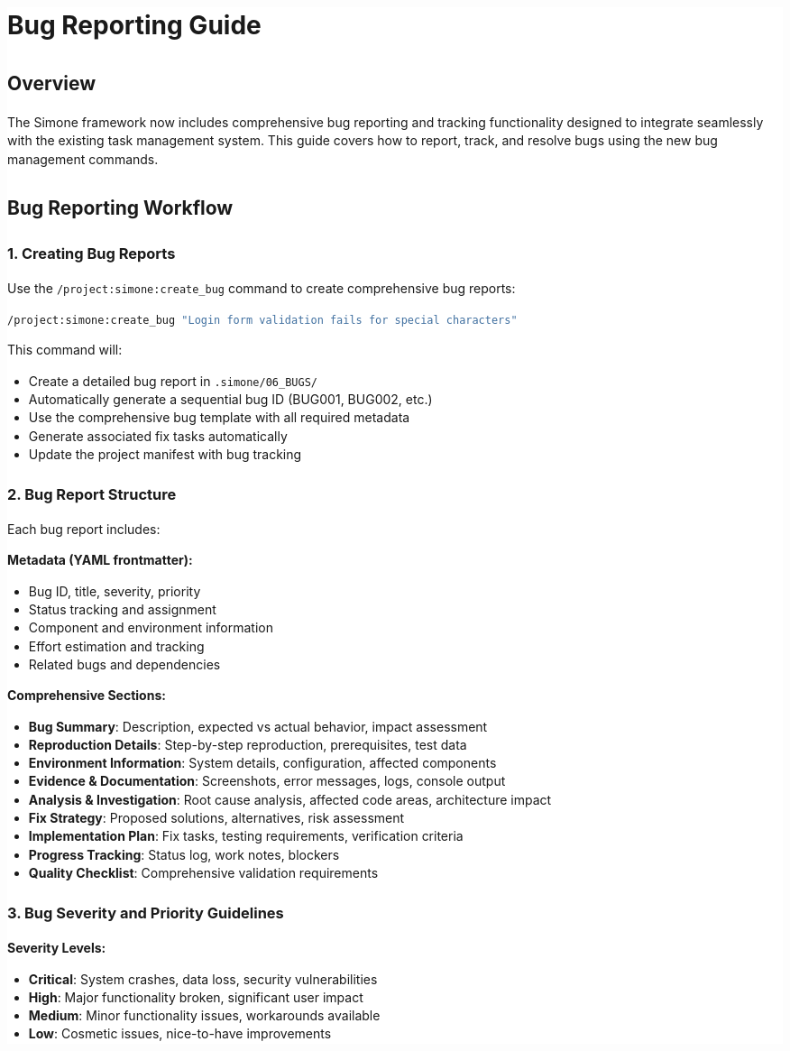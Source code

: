 # Bug Reporting Guide

## Overview

The Simone framework now includes comprehensive bug reporting and tracking functionality designed to integrate seamlessly with the existing task management system. This guide covers how to report, track, and resolve bugs using the new bug management commands.

## Bug Reporting Workflow

### 1. Creating Bug Reports

Use the `/project:simone:create_bug` command to create comprehensive bug reports:

```bash
/project:simone:create_bug "Login form validation fails for special characters"
```

This command will:
- Create a detailed bug report in `.simone/06_BUGS/`
- Automatically generate a sequential bug ID (BUG001, BUG002, etc.)
- Use the comprehensive bug template with all required metadata
- Generate associated fix tasks automatically
- Update the project manifest with bug tracking

### 2. Bug Report Structure

Each bug report includes:

**Metadata (YAML frontmatter):**
- Bug ID, title, severity, priority
- Status tracking and assignment
- Component and environment information
- Effort estimation and tracking
- Related bugs and dependencies

**Comprehensive Sections:**
- **Bug Summary**: Description, expected vs actual behavior, impact assessment
- **Reproduction Details**: Step-by-step reproduction, prerequisites, test data
- **Environment Information**: System details, configuration, affected components
- **Evidence & Documentation**: Screenshots, error messages, logs, console output
- **Analysis & Investigation**: Root cause analysis, affected code areas, architecture impact
- **Fix Strategy**: Proposed solutions, alternatives, risk assessment
- **Implementation Plan**: Fix tasks, testing requirements, verification criteria
- **Progress Tracking**: Status log, work notes, blockers
- **Quality Checklist**: Comprehensive validation requirements

### 3. Bug Severity and Priority Guidelines

**Severity Levels:**
- **Critical**: System crashes, data loss, security vulnerabilities
- **High**: Major functionality broken, significant user impact
- **Medium**: Minor functionality issues, workarounds available
- **Low**: Cosmetic issues, nice-to-have improvements
